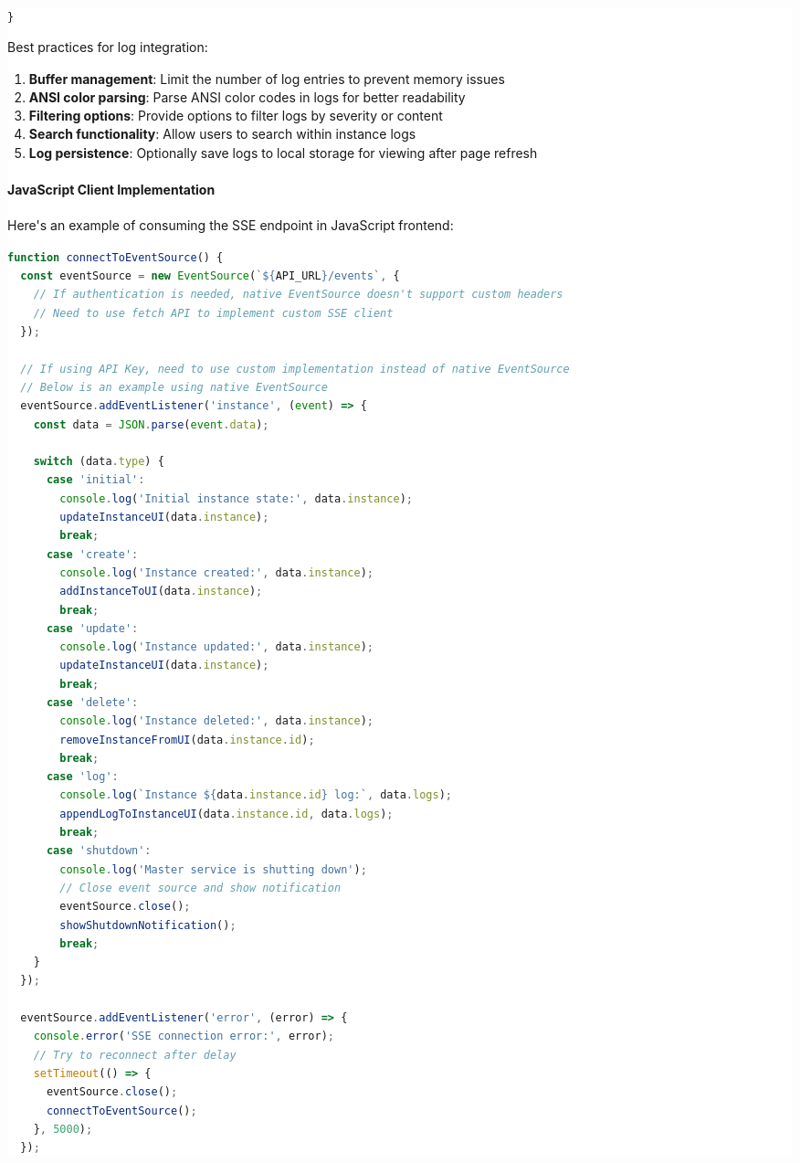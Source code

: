 ```javascript
}
```

Best practices for log integration:

1. **Buffer management**: Limit the number of log entries to prevent memory issues
2. **ANSI color parsing**: Parse ANSI color codes in logs for better readability
3. **Filtering options**: Provide options to filter logs by severity or content
4. **Search functionality**: Allow users to search within instance logs
5. **Log persistence**: Optionally save logs to local storage for viewing after page refresh

#### JavaScript Client Implementation

Here's an example of consuming the SSE endpoint in JavaScript frontend:

```javascript
function connectToEventSource() {
  const eventSource = new EventSource(`${API_URL}/events`, {
    // If authentication is needed, native EventSource doesn't support custom headers
    // Need to use fetch API to implement custom SSE client
  });
  
  // If using API Key, need to use custom implementation instead of native EventSource
  // Below is an example using native EventSource
  eventSource.addEventListener('instance', (event) => {
    const data = JSON.parse(event.data);
    
    switch (data.type) {
      case 'initial':
        console.log('Initial instance state:', data.instance);
        updateInstanceUI(data.instance);
        break;
      case 'create':
        console.log('Instance created:', data.instance);
        addInstanceToUI(data.instance);
        break;
      case 'update':
        console.log('Instance updated:', data.instance);
        updateInstanceUI(data.instance);
        break;
      case 'delete':
        console.log('Instance deleted:', data.instance);
        removeInstanceFromUI(data.instance.id);
        break;
      case 'log':
        console.log(`Instance ${data.instance.id} log:`, data.logs);
        appendLogToInstanceUI(data.instance.id, data.logs);
        break;
      case 'shutdown':
        console.log('Master service is shutting down');
        // Close event source and show notification
        eventSource.close();
        showShutdownNotification();
        break;
    }
  });
  
  eventSource.addEventListener('error', (error) => {
    console.error('SSE connection error:', error);
    // Try to reconnect after delay
    setTimeout(() => {
      eventSource.close();
      connectToEventSource();
    }, 5000);
  });
```